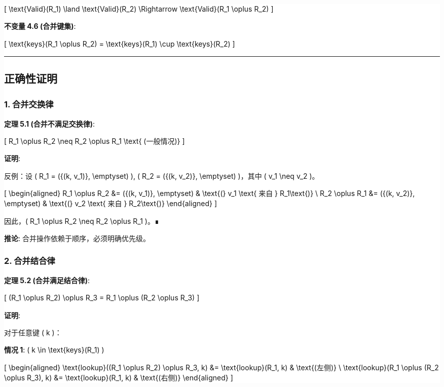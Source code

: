 \[
\text{Valid}(R_1) \land \text{Valid}(R_2) \Rightarrow \text{Valid}(R_1 \oplus R_2)
\]

**不变量 4.6 (合并键集)**:

\[
\text{keys}(R_1 \oplus R_2) = \text{keys}(R_1) \cup \text{keys}(R_2)
\]

---

## 正确性证明

### 1. 合并交换律

**定理 5.1 (合并不满足交换律)**:

\[
R_1 \oplus R_2 \neq R_2 \oplus R_1 \text{ (一般情况)}
\]

**证明**:

反例：设 \( R_1 = (\{(k, v_1)\}, \emptyset) \), \( R_2 = (\{(k, v_2)\}, \emptyset) \)，其中 \( v_1 \neq v_2 \)。

\[
\begin{aligned}
R_1 \oplus R_2 &= (\{(k, v_1)\}, \emptyset) & \text{(} v_1 \text{ 来自 } R_1\text{)} \\
R_2 \oplus R_1 &= (\{(k, v_2)\}, \emptyset) & \text{(} v_2 \text{ 来自 } R_2\text{)}
\end{aligned}
\]

因此，\( R_1 \oplus R_2 \neq R_2 \oplus R_1 \)。∎

**推论**: 合并操作依赖于顺序，必须明确优先级。

### 2. 合并结合律

**定理 5.2 (合并满足结合律)**:

\[
(R_1 \oplus R_2) \oplus R_3 = R_1 \oplus (R_2 \oplus R_3)
\]

**证明**:

对于任意键 \( k \)：

**情况 1**: \( k \in \text{keys}(R_1) \)

\[
\begin{aligned}
\text{lookup}((R_1 \oplus R_2) \oplus R_3, k) &= \text{lookup}(R_1, k) & \text{(左侧)} \\
\text{lookup}(R_1 \oplus (R_2 \oplus R_3), k) &= \text{lookup}(R_1, k) & \text{(右侧)}
\end{aligned}
\]
